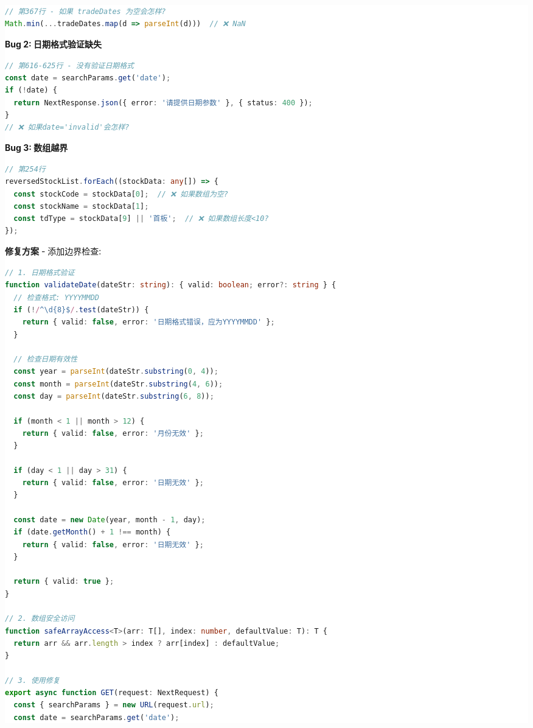 ```typescript
// 第367行 - 如果 tradeDates 为空会怎样?
Math.min(...tradeDates.map(d => parseInt(d)))  // ❌ NaN
```

**Bug 2: 日期格式验证缺失**

```typescript
// 第616-625行 - 没有验证日期格式
const date = searchParams.get('date');
if (!date) {
  return NextResponse.json({ error: '请提供日期参数' }, { status: 400 });
}
// ❌ 如果date='invalid'会怎样?
```

**Bug 3: 数组越界**

```typescript
// 第254行
reversedStockList.forEach((stockData: any[]) => {
  const stockCode = stockData[0];  // ❌ 如果数组为空?
  const stockName = stockData[1];
  const tdType = stockData[9] || '首板';  // ❌ 如果数组长度<10?
});
```

**修复方案** - 添加边界检查:
```typescript
// 1. 日期格式验证
function validateDate(dateStr: string): { valid: boolean; error?: string } {
  // 检查格式: YYYYMMDD
  if (!/^\d{8}$/.test(dateStr)) {
    return { valid: false, error: '日期格式错误，应为YYYYMMDD' };
  }

  // 检查日期有效性
  const year = parseInt(dateStr.substring(0, 4));
  const month = parseInt(dateStr.substring(4, 6));
  const day = parseInt(dateStr.substring(6, 8));

  if (month < 1 || month > 12) {
    return { valid: false, error: '月份无效' };
  }

  if (day < 1 || day > 31) {
    return { valid: false, error: '日期无效' };
  }

  const date = new Date(year, month - 1, day);
  if (date.getMonth() + 1 !== month) {
    return { valid: false, error: '日期无效' };
  }

  return { valid: true };
}

// 2. 数组安全访问
function safeArrayAccess<T>(arr: T[], index: number, defaultValue: T): T {
  return arr && arr.length > index ? arr[index] : defaultValue;
}

// 3. 使用修复
export async function GET(request: NextRequest) {
  const { searchParams } = new URL(request.url);
  const date = searchParams.get('date');

```